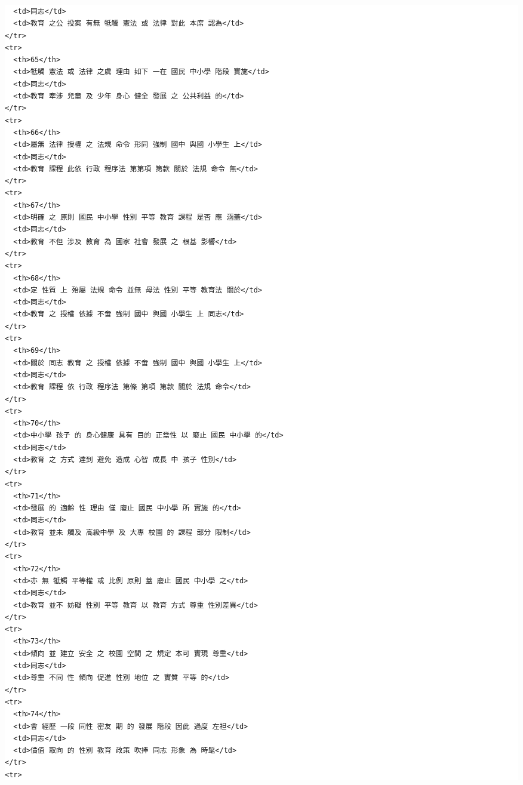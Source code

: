       <td>同志</td>
      <td>教育 之公 投案 有無 牴觸 憲法 或 法律 對此 本席 認為</td>
    </tr>
    <tr>
      <th>65</th>
      <td>牴觸 憲法 或 法律 之虞 理由 如下 一在 國民 中小學 階段 實施</td>
      <td>同志</td>
      <td>教育 牽涉 兒童 及 少年 身心 健全 發展 之 公共利益 的</td>
    </tr>
    <tr>
      <th>66</th>
      <td>屬無 法律 授權 之 法規 命令 形同 強制 國中 與國 小學生 上</td>
      <td>同志</td>
      <td>教育 課程 此依 行政 程序法 第第項 第款 關於 法規 命令 無</td>
    </tr>
    <tr>
      <th>67</th>
      <td>明確 之 原則 國民 中小學 性別 平等 教育 課程 是否 應 涵蓋</td>
      <td>同志</td>
      <td>教育 不但 涉及 教育 為 國家 社會 發展 之 根基 影響</td>
    </tr>
    <tr>
      <th>68</th>
      <td>定 性質 上 殆屬 法規 命令 並無 母法 性別 平等 教育法 關於</td>
      <td>同志</td>
      <td>教育 之 授權 依據 不啻 強制 國中 與國 小學生 上 同志</td>
    </tr>
    <tr>
      <th>69</th>
      <td>關於 同志 教育 之 授權 依據 不啻 強制 國中 與國 小學生 上</td>
      <td>同志</td>
      <td>教育 課程 依 行政 程序法 第條 第項 第款 關於 法規 命令</td>
    </tr>
    <tr>
      <th>70</th>
      <td>中小學 孩子 的 身心健康 具有 目的 正當性 以 廢止 國民 中小學 的</td>
      <td>同志</td>
      <td>教育 之 方式 達到 避免 造成 心智 成長 中 孩子 性別</td>
    </tr>
    <tr>
      <th>71</th>
      <td>發展 的 適齡 性 理由 僅 廢止 國民 中小學 所 實施 的</td>
      <td>同志</td>
      <td>教育 並未 觸及 高級中學 及 大專 校園 的 課程 部分 限制</td>
    </tr>
    <tr>
      <th>72</th>
      <td>亦 無 牴觸 平等權 或 比例 原則 蓋 廢止 國民 中小學 之</td>
      <td>同志</td>
      <td>教育 並不 妨礙 性別 平等 教育 以 教育 方式 尊重 性別差異</td>
    </tr>
    <tr>
      <th>73</th>
      <td>傾向 並 建立 安全 之 校園 空間 之 規定 本可 實現 尊重</td>
      <td>同志</td>
      <td>尊重 不同 性 傾向 促進 性別 地位 之 實質 平等 的</td>
    </tr>
    <tr>
      <th>74</th>
      <td>會 經歷 一段 同性 密友 期 的 發展 階段 因此 過度 左袒</td>
      <td>同志</td>
      <td>價值 取向 的 性別 教育 政策 吹捧 同志 形象 為 時髦</td>
    </tr>
    <tr>
